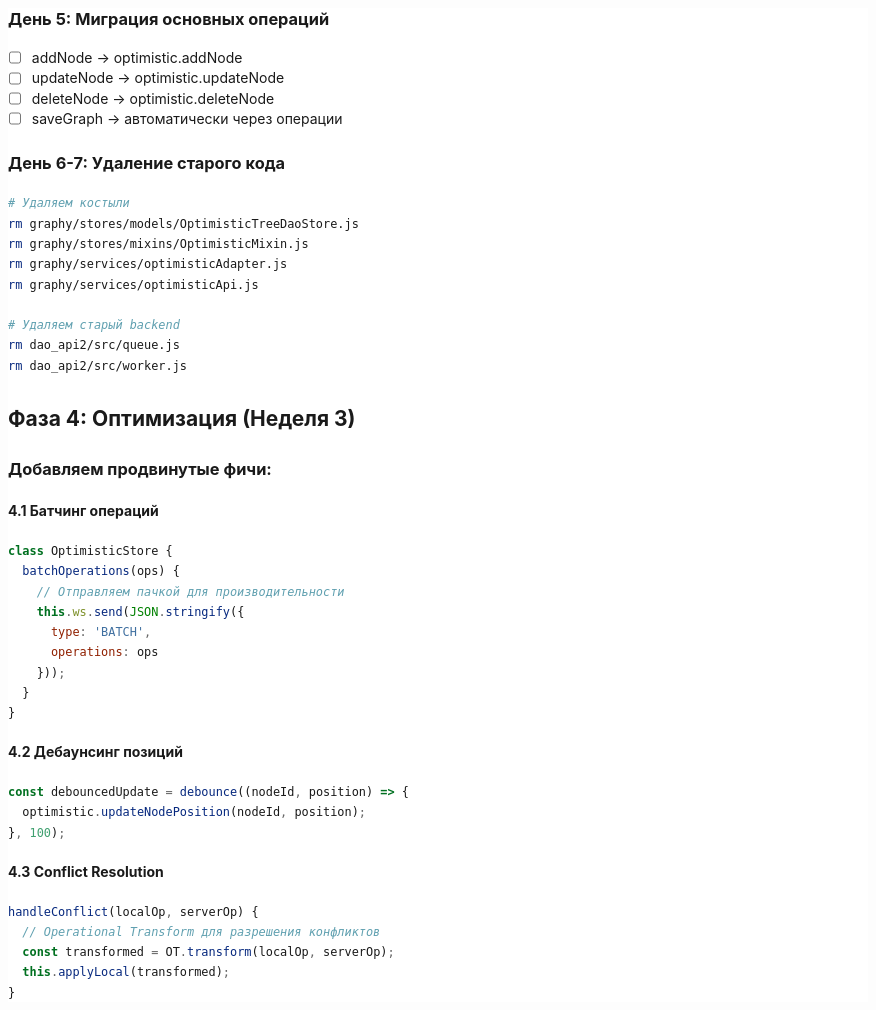 ### День 5: Миграция основных операций
- [ ] addNode → optimistic.addNode
- [ ] updateNode → optimistic.updateNode  
- [ ] deleteNode → optimistic.deleteNode
- [ ] saveGraph → автоматически через операции

### День 6-7: Удаление старого кода
```bash
# Удаляем костыли
rm graphy/stores/models/OptimisticTreeDaoStore.js
rm graphy/stores/mixins/OptimisticMixin.js
rm graphy/services/optimisticAdapter.js
rm graphy/services/optimisticApi.js

# Удаляем старый backend
rm dao_api2/src/queue.js
rm dao_api2/src/worker.js
```

## Фаза 4: Оптимизация (Неделя 3)

### Добавляем продвинутые фичи:

#### 4.1 Батчинг операций
```javascript
class OptimisticStore {
  batchOperations(ops) {
    // Отправляем пачкой для производительности
    this.ws.send(JSON.stringify({
      type: 'BATCH',
      operations: ops
    }));
  }
}
```

#### 4.2 Дебаунсинг позиций
```javascript
const debouncedUpdate = debounce((nodeId, position) => {
  optimistic.updateNodePosition(nodeId, position);
}, 100);
```

#### 4.3 Conflict Resolution
```javascript
handleConflict(localOp, serverOp) {
  // Operational Transform для разрешения конфликтов
  const transformed = OT.transform(localOp, serverOp);
  this.applyLocal(transformed);
}
```
